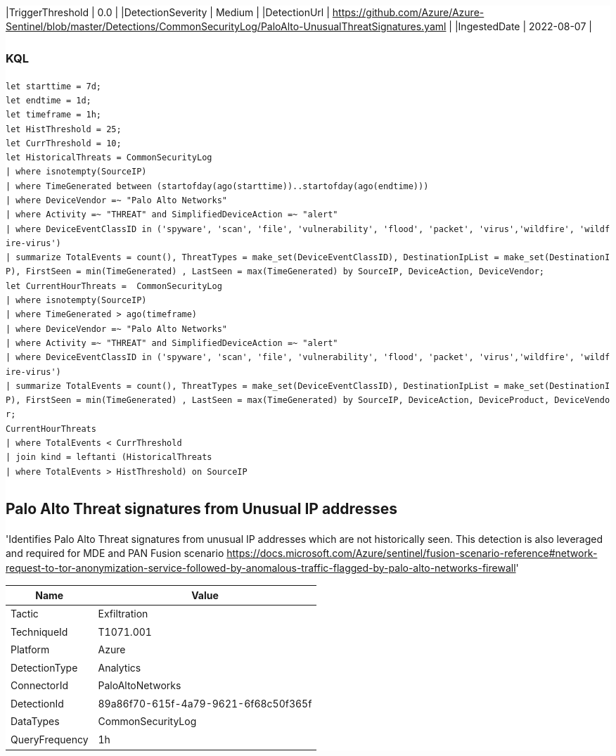 |TriggerThreshold | 0.0 |
|DetectionSeverity | Medium |
|DetectionUrl | https://github.com/Azure/Azure-Sentinel/blob/master/Detections/CommonSecurityLog/PaloAlto-UnusualThreatSignatures.yaml |
|IngestedDate | 2022-08-07 |

### KQL
```kql
let starttime = 7d;
let endtime = 1d;
let timeframe = 1h;
let HistThreshold = 25; 
let CurrThreshold = 10; 
let HistoricalThreats = CommonSecurityLog
| where isnotempty(SourceIP)
| where TimeGenerated between (startofday(ago(starttime))..startofday(ago(endtime)))
| where DeviceVendor =~ "Palo Alto Networks"
| where Activity =~ "THREAT" and SimplifiedDeviceAction =~ "alert" 
| where DeviceEventClassID in ('spyware', 'scan', 'file', 'vulnerability', 'flood', 'packet', 'virus','wildfire', 'wildfire-virus')
| summarize TotalEvents = count(), ThreatTypes = make_set(DeviceEventClassID), DestinationIpList = make_set(DestinationIP), FirstSeen = min(TimeGenerated) , LastSeen = max(TimeGenerated) by SourceIP, DeviceAction, DeviceVendor;
let CurrentHourThreats =  CommonSecurityLog
| where isnotempty(SourceIP)
| where TimeGenerated > ago(timeframe)
| where DeviceVendor =~ "Palo Alto Networks"
| where Activity =~ "THREAT" and SimplifiedDeviceAction =~ "alert" 
| where DeviceEventClassID in ('spyware', 'scan', 'file', 'vulnerability', 'flood', 'packet', 'virus','wildfire', 'wildfire-virus')
| summarize TotalEvents = count(), ThreatTypes = make_set(DeviceEventClassID), DestinationIpList = make_set(DestinationIP), FirstSeen = min(TimeGenerated) , LastSeen = max(TimeGenerated) by SourceIP, DeviceAction, DeviceProduct, DeviceVendor;
CurrentHourThreats 
| where TotalEvents < CurrThreshold
| join kind = leftanti (HistoricalThreats 
| where TotalEvents > HistThreshold) on SourceIP

```

## Palo Alto Threat signatures from Unusual IP addresses

'Identifies Palo Alto Threat signatures from unusual IP addresses which are not historically seen. 
This detection is also leveraged and required for MDE and PAN Fusion scenario
https://docs.microsoft.com/Azure/sentinel/fusion-scenario-reference#network-request-to-tor-anonymization-service-followed-by-anomalous-traffic-flagged-by-palo-alto-networks-firewall'

|Name | Value |
| --- | --- |
|Tactic | Exfiltration|
|TechniqueId | T1071.001|
|Platform | Azure|
|DetectionType | Analytics |
|ConnectorId | PaloAltoNetworks |
|DetectionId | 89a86f70-615f-4a79-9621-6f68c50f365f |
|DataTypes | CommonSecurityLog |
|QueryFrequency | 1h |